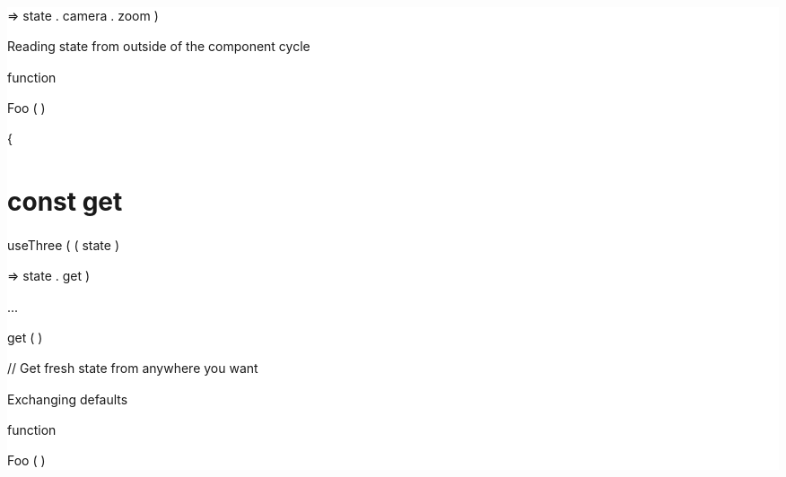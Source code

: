 =>
 state
.
camera
.
zoom
)




Reading state from outside of the component cycle


function
 
Foo
(
)
 
{


  
const
 get 
=
 
useThree
(
(
state
)
 
=>
 state
.
get
)


  
...


  
get
(
)
 
// Get fresh state from anywhere you want




Exchanging defaults


function
 
Foo
(
)
 